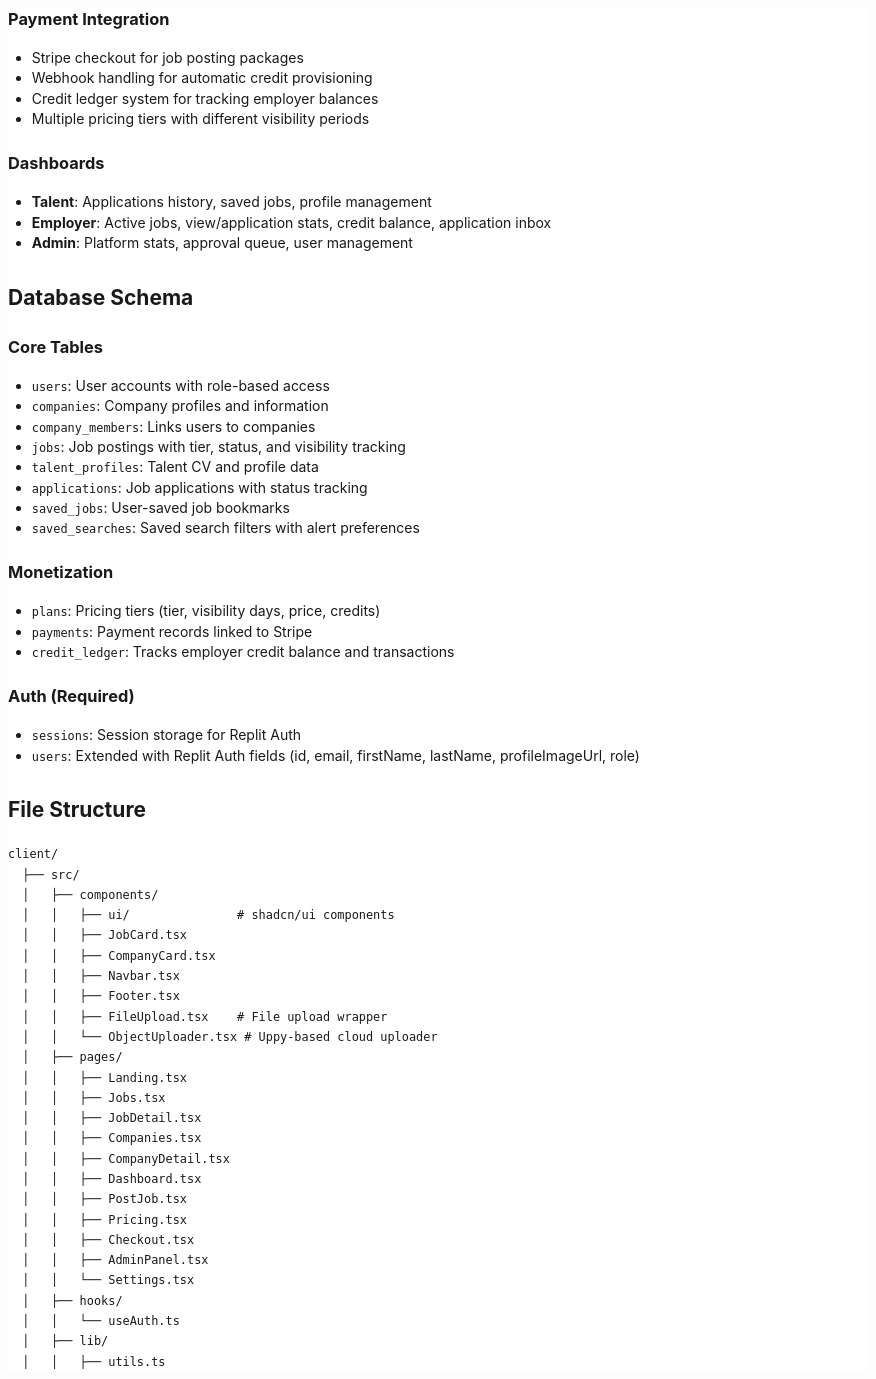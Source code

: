 ### Payment Integration
- Stripe checkout for job posting packages
- Webhook handling for automatic credit provisioning
- Credit ledger system for tracking employer balances
- Multiple pricing tiers with different visibility periods

### Dashboards
- **Talent**: Applications history, saved jobs, profile management
- **Employer**: Active jobs, view/application stats, credit balance, application inbox
- **Admin**: Platform stats, approval queue, user management

## Database Schema

### Core Tables
- `users`: User accounts with role-based access
- `companies`: Company profiles and information
- `company_members`: Links users to companies
- `jobs`: Job postings with tier, status, and visibility tracking
- `talent_profiles`: Talent CV and profile data
- `applications`: Job applications with status tracking
- `saved_jobs`: User-saved job bookmarks
- `saved_searches`: Saved search filters with alert preferences

### Monetization
- `plans`: Pricing tiers (tier, visibility days, price, credits)
- `payments`: Payment records linked to Stripe
- `credit_ledger`: Tracks employer credit balance and transactions

### Auth (Required)
- `sessions`: Session storage for Replit Auth
- `users`: Extended with Replit Auth fields (id, email, firstName, lastName, profileImageUrl, role)

## File Structure

```
client/
  ├── src/
  │   ├── components/
  │   │   ├── ui/               # shadcn/ui components
  │   │   ├── JobCard.tsx
  │   │   ├── CompanyCard.tsx
  │   │   ├── Navbar.tsx
  │   │   ├── Footer.tsx
  │   │   ├── FileUpload.tsx    # File upload wrapper
  │   │   └── ObjectUploader.tsx # Uppy-based cloud uploader
  │   ├── pages/
  │   │   ├── Landing.tsx
  │   │   ├── Jobs.tsx
  │   │   ├── JobDetail.tsx
  │   │   ├── Companies.tsx
  │   │   ├── CompanyDetail.tsx
  │   │   ├── Dashboard.tsx
  │   │   ├── PostJob.tsx
  │   │   ├── Pricing.tsx
  │   │   ├── Checkout.tsx
  │   │   ├── AdminPanel.tsx
  │   │   └── Settings.tsx
  │   ├── hooks/
  │   │   └── useAuth.ts
  │   ├── lib/
  │   │   ├── utils.ts
```